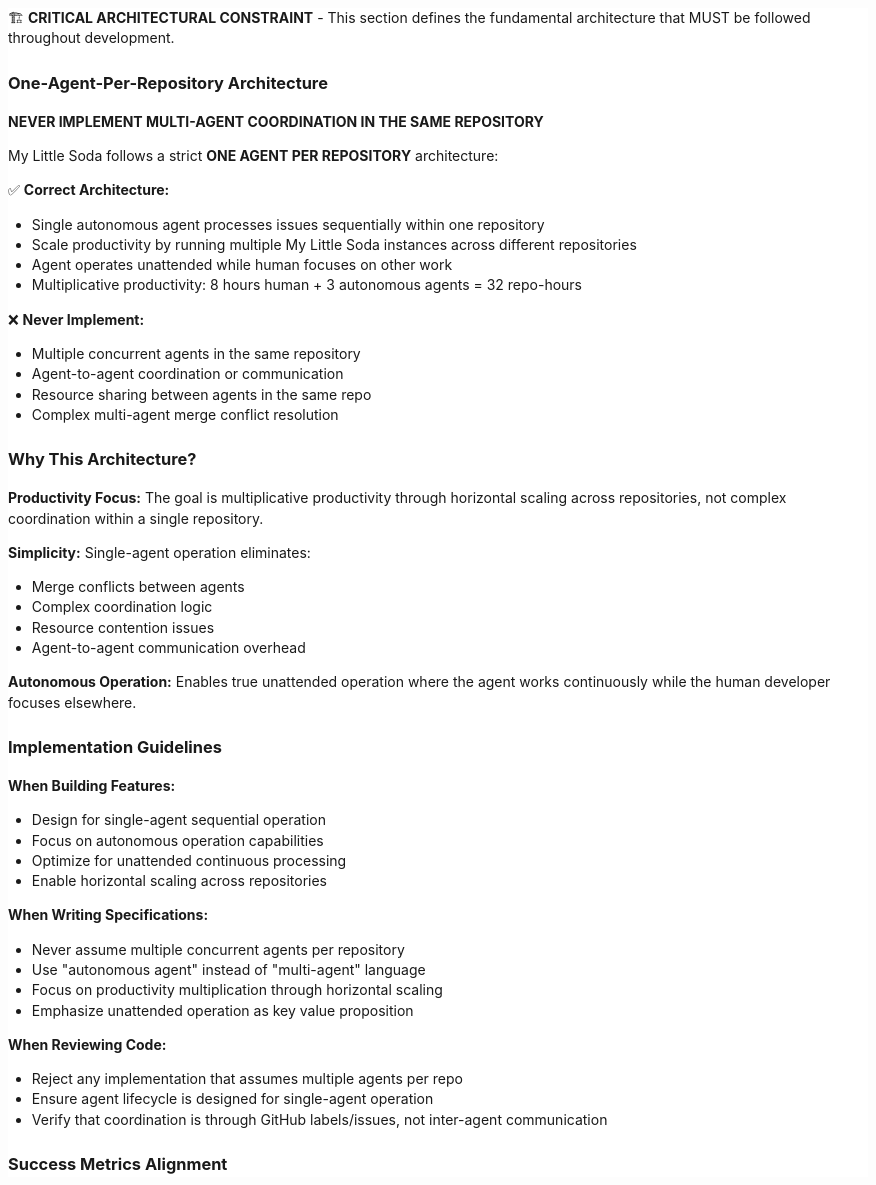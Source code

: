 🏗️ **CRITICAL ARCHITECTURAL CONSTRAINT** - This section defines the fundamental architecture that MUST be followed throughout development.

### One-Agent-Per-Repository Architecture

**NEVER IMPLEMENT MULTI-AGENT COORDINATION IN THE SAME REPOSITORY**

My Little Soda follows a strict **ONE AGENT PER REPOSITORY** architecture:

✅ **Correct Architecture:**
- Single autonomous agent processes issues sequentially within one repository
- Scale productivity by running multiple My Little Soda instances across different repositories
- Agent operates unattended while human focuses on other work
- Multiplicative productivity: 8 hours human + 3 autonomous agents = 32 repo-hours

❌ **Never Implement:**
- Multiple concurrent agents in the same repository
- Agent-to-agent coordination or communication
- Resource sharing between agents in the same repo
- Complex multi-agent merge conflict resolution

### Why This Architecture?

**Productivity Focus:** The goal is multiplicative productivity through horizontal scaling across repositories, not complex coordination within a single repository.

**Simplicity:** Single-agent operation eliminates:
- Merge conflicts between agents
- Complex coordination logic
- Resource contention issues
- Agent-to-agent communication overhead

**Autonomous Operation:** Enables true unattended operation where the agent works continuously while the human developer focuses elsewhere.

### Implementation Guidelines

**When Building Features:**
- Design for single-agent sequential operation
- Focus on autonomous operation capabilities
- Optimize for unattended continuous processing
- Enable horizontal scaling across repositories

**When Writing Specifications:**
- Never assume multiple concurrent agents per repository
- Use "autonomous agent" instead of "multi-agent" language
- Focus on productivity multiplication through horizontal scaling
- Emphasize unattended operation as key value proposition

**When Reviewing Code:**
- Reject any implementation that assumes multiple agents per repo
- Ensure agent lifecycle is designed for single-agent operation
- Verify that coordination is through GitHub labels/issues, not inter-agent communication

### Success Metrics Alignment
